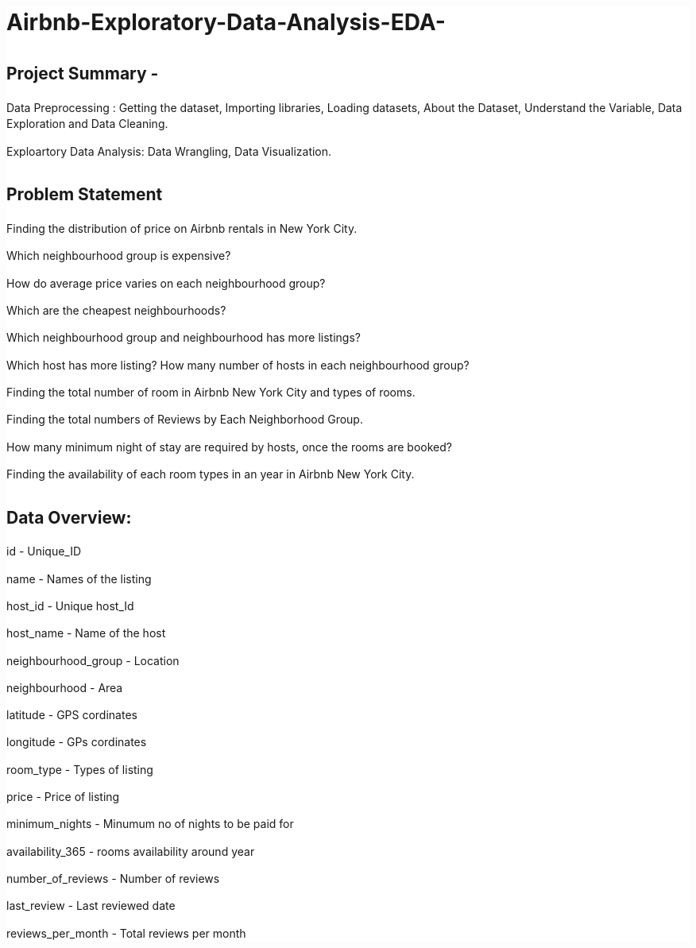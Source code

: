 # Airbnb-Exploratory-Data-Analysis-EDA-
## Project Summary -
Data Preprocessing : Getting the dataset, Importing libraries, Loading datasets, About the Dataset, Understand the Variable, Data Exploration and Data Cleaning. 

Exploartory Data Analysis: Data Wrangling, Data Visualization.
## Problem Statement
Finding the distribution of price on Airbnb rentals in New York City.

Which neighbourhood group is expensive?

How do average price varies on each neighbourhood group?

Which are the cheapest neighbourhoods?

Which neighbourhood group and neighbourhood has more listings?

Which host has more listing? How many number of hosts in each neighbourhood group?

Finding the total number of room in Airbnb New York City and types of rooms.

Finding the total numbers of Reviews by Each Neighborhood Group.

How many minimum night of stay are required by hosts, once the rooms are booked?

Finding the availability of each room types in an year in Airbnb New York City.

## Data Overview:
id - Unique_ID

name - Names of the listing

host_id - Unique host_Id

host_name - Name of the host

neighbourhood_group - Location

neighbourhood - Area

latitude - GPS cordinates

longitude - GPs cordinates

room_type - Types of listing

price - Price of listing

minimum_nights - Minumum no of nights to be paid for

availability_365 - rooms availability around year

number_of_reviews - Number of reviews

last_review - Last reviewed date

reviews_per_month - Total reviews per month
